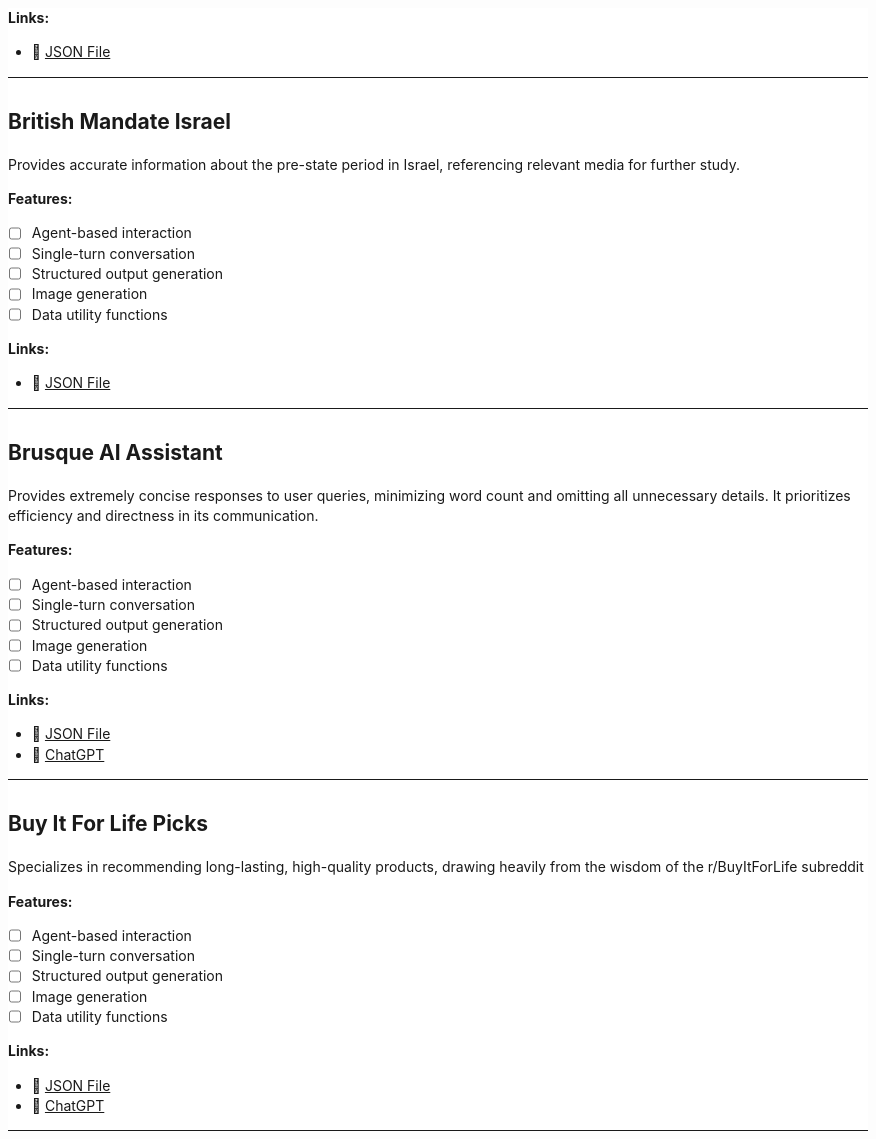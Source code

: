 **Links:**
  - 📄 [JSON File](system-prompts/json/brand-background-check-companies_280925.json)

---

## British Mandate Israel

Provides accurate information about the pre-state period in Israel, referencing relevant media for further study.

**Features:**
  - ☐ Agent-based interaction
  - ☐ Single-turn conversation
  - ☐ Structured output generation
  - ☐ Image generation
  - ☐ Data utility functions

**Links:**
  - 📄 [JSON File](system-prompts/json/british-mandate-israel_280925.json)

---

## Brusque AI Assistant

Provides extremely concise responses to user queries, minimizing word count and omitting all unnecessary details. It prioritizes efficiency and directness in its communication.

**Features:**
  - ☐ Agent-based interaction
  - ☐ Single-turn conversation
  - ☐ Structured output generation
  - ☐ Image generation
  - ☐ Data utility functions

**Links:**
  - 📄 [JSON File](system-prompts/json/brusque-ai-assistant_260925.json)
  - 🤖 [ChatGPT](https://chatgpt.com/g/g-680cfe6952c88191ab414efb13a063b3-brusque-ai-assistant)

---

## Buy It For Life Picks

Specializes in recommending long-lasting, high-quality products, drawing heavily from the wisdom of the r/BuyItForLife subreddit

**Features:**
  - ☐ Agent-based interaction
  - ☐ Single-turn conversation
  - ☐ Structured output generation
  - ☐ Image generation
  - ☐ Data utility functions

**Links:**
  - 📄 [JSON File](system-prompts/json/buy-it-for-life-picks_260925.json)
  - 🤖 [ChatGPT](https://chatgpt.com/g/g-680d00f03df88191a8fdc2ce6e1ea15f-buy-it-for-life-picks)

---